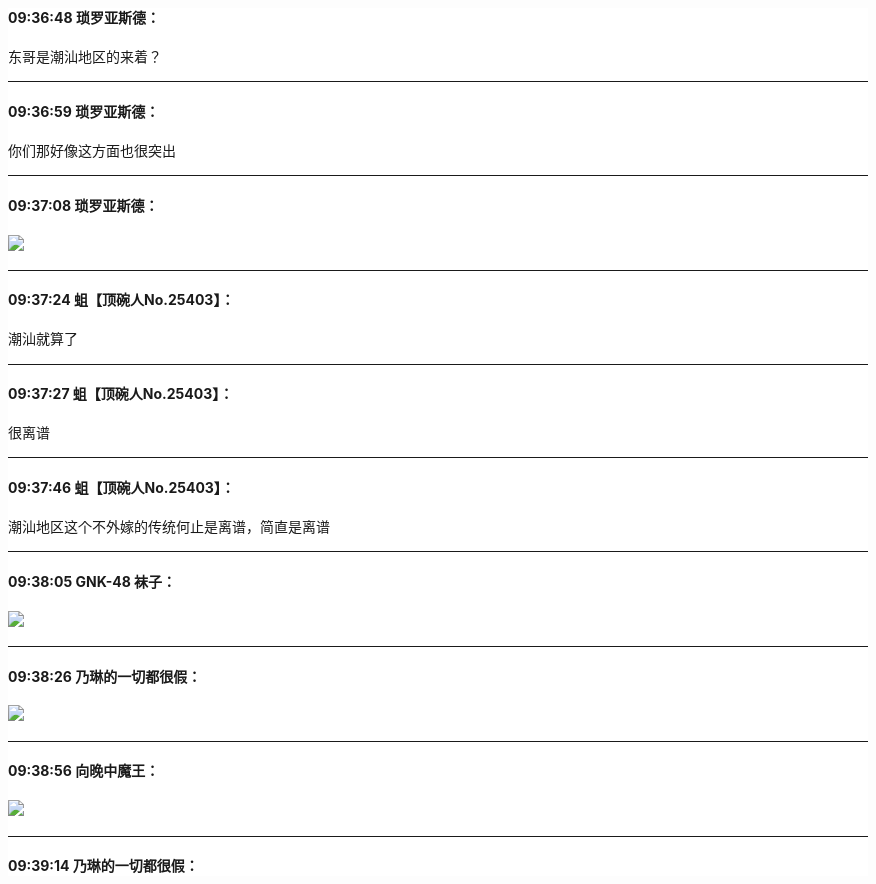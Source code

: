 #### 09:36:48  琐罗亚斯德：

东哥是潮汕地区的来着？

*****

#### 09:36:59  琐罗亚斯德：

你们那好像这方面也很突出

*****

#### 09:37:08  琐罗亚斯德：

![](http://gchat.qpic.cn/gchatpic_new/1547952851/614391357-3118053951-75BA9216D29CCCCA8BED9B05BA1CAD61/0?term=2")

*****

#### 09:37:24  蛆【顶碗人No.25403】：

潮汕就算了

*****

#### 09:37:27  蛆【顶碗人No.25403】：

很离谱

*****

#### 09:37:46  蛆【顶碗人No.25403】：

潮汕地区这个不外嫁的传统何止是离谱，简直是离谱

*****

#### 09:38:05  GNK-48 袜子：

![](http://gchat.qpic.cn/gchatpic_new/1252281412/614391357-3207356895-92892A9ABE64E51646FA323F9164E59A/0?term=2")

*****

#### 09:38:26  乃琳的一切都很假：

![](http://gchat.qpic.cn/gchatpic_new/2994013508/614391357-2808409652-92892A9ABE64E51646FA323F9164E59A/0?term=2")

*****

#### 09:38:56  向晚中魔王：

![](http://gchat.qpic.cn/gchatpic_new/1759772708/614391357-2154544488-2660703581018BB224AD58A69B2C0361/0?term=2")

*****

#### 09:39:14  乃琳的一切都很假：
